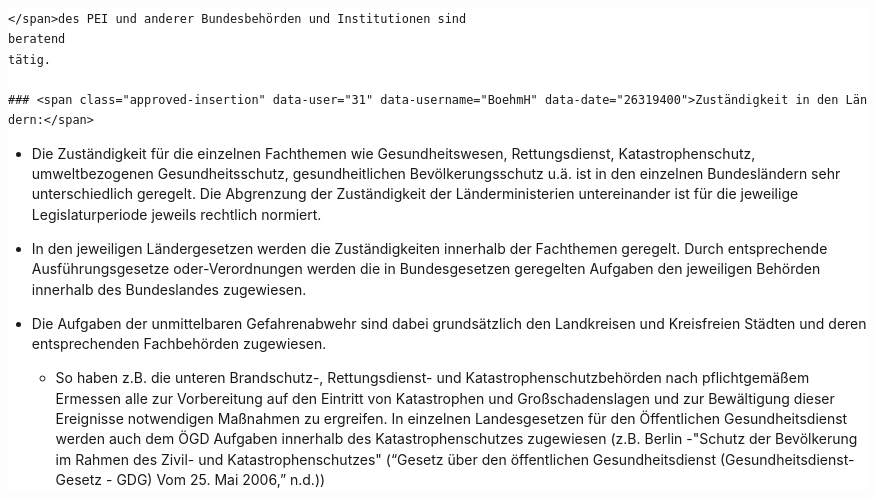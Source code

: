     </span>des PEI und anderer Bundesbehörden und Institutionen sind
    beratend
    tätig.
    
    ### <span class="approved-insertion" data-user="31" data-username="BoehmH" data-date="26319400">Zuständigkeit in den Ländern:</span>

  - <span class="approved-insertion" data-user="31" data-username="BoehmH" data-date="26319410">Die
    Zuständigkeit für die einzelnen Fachthemen wie Gesundheitswesen,
    Rettungsdienst, Katastrophenschutz, umweltbezogenen
    Gesundheitsschutz, gesundheitlichen Bevölkerungsschutz u.ä. ist in
    den einzelnen Bundesländern sehr unterschiedlich geregelt. Die
    Abgrenzung der Zuständigkeit der Länderministerien untereinander
    ist</span><span class="approved-insertion" data-user="31" data-username="BoehmH" data-date="26319420">
    für die jeweilige Legislaturperiode jeweils rechtlich
    normiert.</span>

  - <span class="approved-insertion" data-user="31" data-username="BoehmH" data-date="26319420">In
    den jeweiligen Ländergesetzen werden die Zuständigkeiten innerhalb
    der Fachthemen
    geregelt.</span><span class="approved-insertion" data-user="31" data-username="BoehmH" data-date="26319430">
    Durch entsprechende Ausführungsgesetze oder-Verordnungen werden die
    in Bundesgesetzen
    geregelte</span><span class="approved-insertion" data-user="31" data-username="BoehmH" data-date="26319830">n</span><span class="approved-insertion" data-user="31" data-username="BoehmH" data-date="26319430">
    Aufgaben den jeweiligen Behörden innerhalb des Bundeslandes
    zugewiesen.
    </span>

  - <span class="approved-insertion" data-user="31" data-username="BoehmH" data-date="26319430">Die
    Aufgaben der unmittelbaren Gefahrenabwehr sind dabei grundsätzlich
    den Landkreisen und Kreisfreien Städten und deren entsprechenden
    Fachbehörden zugewiesen.
        </span>
    
      - <span class="approved-insertion" data-user="31" data-username="BoehmH" data-date="26319430">So
        haben z.B. d</span>ie unteren Brandschutz-, Rettungsdienst- und
        Katastrophenschutzbehörden nach pflichtgemäßem
        Ermessen<span class="approved-insertion" data-user="31" data-username="BoehmH" data-date="26319430">
        alle </span>zur Vorbereitung auf den Eintritt von Katastrophen
        <span class="approved-insertion" data-user="31" data-username="BoehmH" data-date="26319430">und
        Großschadenslagen und zur Bewältigung dieser Ereignisse
        notwendigen Maßnahmen zu ergreifen.
        </span><span class="approved-insertion" data-user="31" data-username="BoehmH" data-date="26319440">
        In einzelnen Landesgesetzen für den Öffentlichen
        Gesundheitsdienst werden auch dem ÖGD Aufgaben innerhalb des
        Katastrophenschutzes zugewiesen (z.B. Berlin
        -</span><span class="approved-insertion" data-user="31" data-username="BoehmH" data-date="26319450">"</span>Schutz
        der Bevölkerung im Rahmen des Zivil- und
        Katastrophenschutzes<span class="approved-insertion" data-user="31" data-username="BoehmH" data-date="26319450">"
        </span><span class="approved-insertion" data-user="31" data-username="BoehmH" data-date="26319440">
        </span><span class="approved-insertion" data-user="31" data-username="BoehmH" data-date="26319450"><span class="citation">(“Gesetz
        über den öffentlichen Gesundheitsdienst
        (Gesundheitsdienst-Gesetz - GDG) Vom 25. Mai 2006,”
        n.d.)</span></span><span class="approved-insertion" data-user="31" data-username="BoehmH" data-date="26319440">)
        </span>
    